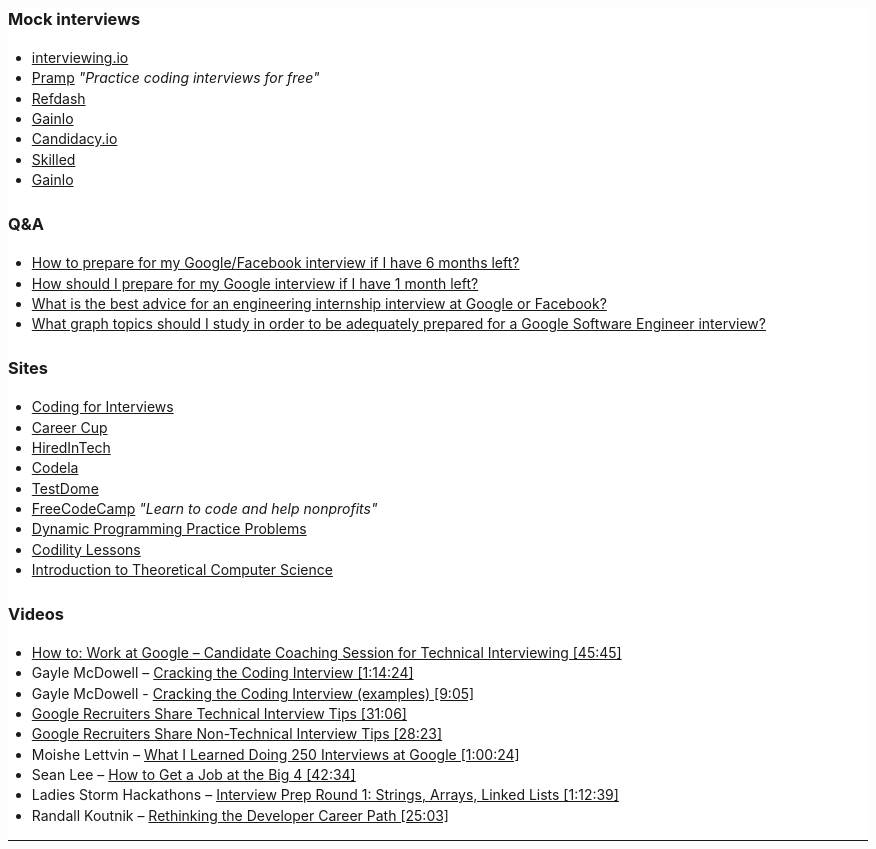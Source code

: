 ### Mock interviews
* [interviewing.io](https://interviewing.io/)
* [Pramp](https://www.pramp.com/) *"Practice coding interviews for free"*
* [Refdash](https://refdash.com/)
* [Gainlo](http://www.gainlo.co/)
* [Candidacy.io](https://www.candidacy.io/)
* [Skilled](https://www.skilledinc.com/)
* [Gainlo](http://www.gainlo.co/#!/)
### Q&A
* [How to prepare for my Google/Facebook interview if I have 6 months left?](http://www.quora.com/Career-Advice/What-are-the-ways-to-utilize-6-months-to-build-skill-set-to-get-into-Facebook-or-Google)
* [How should I prepare for my Google interview if I have 1 month left?](https://www.quora.com/Google-Interview-Questions/How-should-I-prepare-for-my-Google-interview-if-I-have-1-month-left)
* [What is the best advice for an engineering internship interview at Google or Facebook?](https://www.quora.com/What-is-the-best-advice-for-an-engineering-internship-interview-at-Google-or-Facebook)
* [What graph topics should I study in order to be adequately prepared for a Google Software Engineer interview?](https://www.quora.com/Google-Interview-Questions/What-graph-topics-should-I-study-in-order-to-be-adequately-prepared-for-a-Google-Software-Engineer-interview)
### Sites
* [Coding for Interviews](http://codingforinterviews.com/)
* [Career Cup](https://www.careercup.com/)
* [HiredInTech](https://www.hiredintech.com/)
* [Codela](https://www.codela.net/)
* [TestDome](https://www.testdome.com/)
* [FreeCodeCamp](https://www.freecodecamp.com/) *"Learn to code and help nonprofits"*
* [Dynamic Programming Practice Problems](https://people.cs.clemson.edu/~bcdean/dp_practice/)
* [Codility Lessons](https://app.codility.com/programmers/lessons/1-iterations/)
* [Introduction to Theoretical Computer Science](https://introtcs.org/)
### Videos
* [How to: Work at Google – Candidate Coaching Session for Technical Interviewing [45:45]](https://www.youtube.com/watch?v=oWbUtlUhwa8)
* Gayle McDowell – [Cracking the Coding Interview [1:14:24]](https://www.youtube.com/watch?v=rEJzOhC5ZtQ)
* Gayle McDowell - [Cracking the Coding Interview (examples) [9:05]](https://www.youtube.com/watch?v=aClxtDcdpsQ)
* [Google Recruiters Share Technical Interview Tips [31:06]](https://www.youtube.com/watch?v=qc1owf2-220)
* [Google Recruiters Share Non-Technical Interview Tips [28:23]](https://www.youtube.com/watch?v=DINxNbBOEoI)
* Moishe Lettvin – [What I Learned Doing 250 Interviews at Google [1:00:24]](https://www.youtube.com/watch?v=r8RxkpUvxK0)
* Sean Lee – [How to Get a Job at the Big 4 [42:34]](https://www.youtube.com/watch?v=YJZCUhxNCv8)
* Ladies Storm Hackathons – [Interview Prep Round 1: Strings, Arrays, Linked Lists [1:12:39]](https://www.youtube.com/watch?v=fIpliB-ton8)
* Randall Koutnik – [Rethinking the Developer Career Path [25:03]](https://www.youtube.com/watch?v=yIPbE7BssOs)


---

[contributors-shield]: https://img.shields.io/github/contributors/github_username/repo.svg?style=for-the-badge
[contributors-url]: https://github.com/github_username/repo/graphs/contributors
[forks-shield]: https://img.shields.io/github/forks/github_username/repo.svg?style=for-the-badge
[forks-url]: https://github.com/github_username/repo/network/members
[stars-shield]: https://img.shields.io/github/stars/github_username/repo.svg?style=for-the-badge
[stars-url]: https://github.com/github_username/repo/stargazers
[issues-shield]: https://img.shields.io/github/issues/github_username/repo.svg?style=for-the-badge
[issues-url]: https://github.com/github_username/repo/issues
[license-shield]: https://img.shields.io/github/license/github_username/repo.svg?style=for-the-badge
[license-url]: https://github.com/github_username/repo/blob/master/LICENSE.txt
[linkedin-shield]: https://img.shields.io/badge/-LinkedIn-black.svg?style=for-the-badge&logo=linkedin&colorB=555
[linkedin-url]: https://linkedin.com/in/github_username